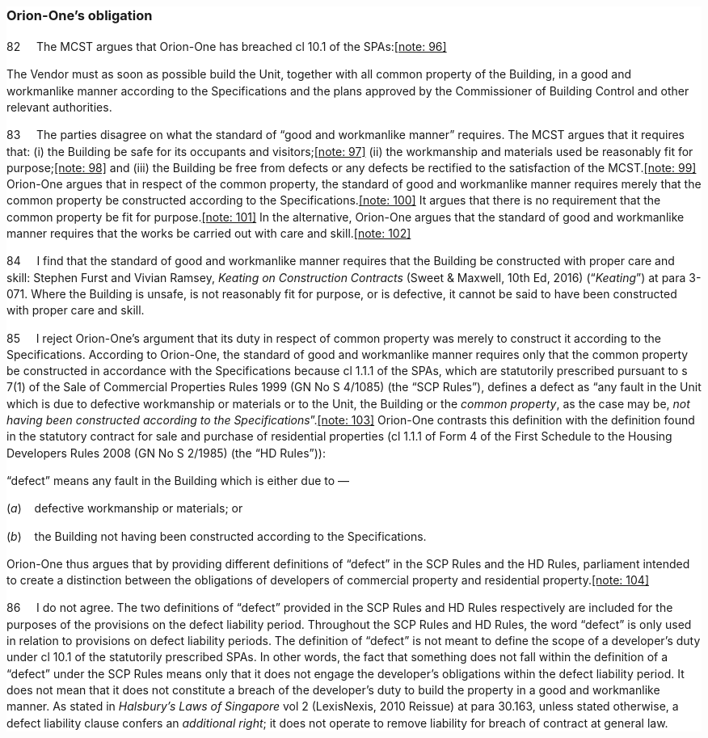 ### Orion-One’s obligation

82     The MCST argues that Orion-One has breached cl 10.1 of the SPAs:[\[note: 96\]](#Ftn_96)

The Vendor must as soon as possible build the Unit, together with all common property of the Building, in a good and workmanlike manner according to the Specifications and the plans approved by the Commissioner of Building Control and other relevant authorities.

83     The parties disagree on what the standard of “good and workmanlike manner” requires. The MCST argues that it requires that: (i) the Building be safe for its occupants and visitors;[\[note: 97\]](#Ftn_97) (ii) the workmanship and materials used be reasonably fit for purpose;[\[note: 98\]](#Ftn_98) and (iii) the Building be free from defects or any defects be rectified to the satisfaction of the MCST.[\[note: 99\]](#Ftn_99) Orion-One argues that in respect of the common property, the standard of good and workmanlike manner requires merely that the common property be constructed according to the Specifications.[\[note: 100\]](#Ftn_100) It argues that there is no requirement that the common property be fit for purpose.[\[note: 101\]](#Ftn_101) In the alternative, Orion-One argues that the standard of good and workmanlike manner requires that the works be carried out with care and skill.[\[note: 102\]](#Ftn_102)

84     I find that the standard of good and workmanlike manner requires that the Building be constructed with proper care and skill: Stephen Furst and Vivian Ramsey, _Keating on Construction Contracts_ (Sweet & Maxwell, 10th Ed, 2016) (“_Keating_”) at para 3-071. Where the Building is unsafe, is not reasonably fit for purpose, or is defective, it cannot be said to have been constructed with proper care and skill.

85     I reject Orion-One’s argument that its duty in respect of common property was merely to construct it according to the Specifications. According to Orion-One, the standard of good and workmanlike manner requires only that the common property be constructed in accordance with the Specifications because cl 1.1.1 of the SPAs, which are statutorily prescribed pursuant to s 7(1) of the Sale of Commercial Properties Rules 1999 (GN No S 4/1085) (the “SCP Rules”), defines a defect as “any fault in the Unit which is due to defective workmanship or materials or to the Unit, the Building or the _common property_, as the case may be, _not having been constructed according to the Specifications_”.[\[note: 103\]](#Ftn_103) Orion-One contrasts this definition with the definition found in the statutory contract for sale and purchase of residential properties (cl 1.1.1 of Form 4 of the First Schedule to the Housing Developers Rules 2008 (GN No S 2/1985) (the “HD Rules”)):

“defect” means any fault in the Building which is either due to —

(_a_)    defective workmanship or materials; or

(_b_)    the Building not having been constructed according to the Specifications.

Orion-One thus argues that by providing different definitions of “defect” in the SCP Rules and the HD Rules, parliament intended to create a distinction between the obligations of developers of commercial property and residential property.[\[note: 104\]](#Ftn_104)

86     I do not agree. The two definitions of “defect” provided in the SCP Rules and HD Rules respectively are included for the purposes of the provisions on the defect liability period. Throughout the SCP Rules and HD Rules, the word “defect” is only used in relation to provisions on defect liability periods. The definition of “defect” is not meant to define the scope of a developer’s duty under cl 10.1 of the statutorily prescribed SPAs. In other words, the fact that something does not fall within the definition of a “defect” under the SCP Rules means only that it does not engage the developer’s obligations within the defect liability period. It does not mean that it does not constitute a breach of the developer’s duty to build the property in a good and workmanlike manner. As stated in _Halsbury’s Laws of Singapore_ vol 2 (LexisNexis, 2010 Reissue) at para 30.163, unless stated otherwise, a defect liability clause confers an _additional right_; it does not operate to remove liability for breach of contract at general law.
